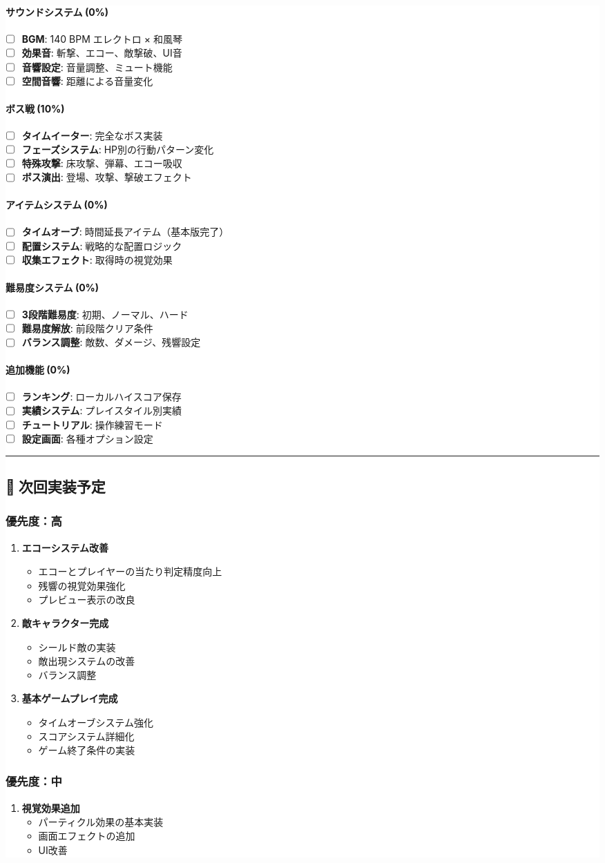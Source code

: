 #### サウンドシステム (0%)
- [ ] **BGM**: 140 BPM エレクトロ × 和風琴
- [ ] **効果音**: 斬撃、エコー、敵撃破、UI音
- [ ] **音響設定**: 音量調整、ミュート機能
- [ ] **空間音響**: 距離による音量変化

#### ボス戦 (10%)
- [ ] **タイムイーター**: 完全なボス実装
- [ ] **フェーズシステム**: HP別の行動パターン変化
- [ ] **特殊攻撃**: 床攻撃、弾幕、エコー吸収
- [ ] **ボス演出**: 登場、攻撃、撃破エフェクト

#### アイテムシステム (0%)
- [ ] **タイムオーブ**: 時間延長アイテム（基本版完了）
- [ ] **配置システム**: 戦略的な配置ロジック
- [ ] **収集エフェクト**: 取得時の視覚効果

#### 難易度システム (0%)
- [ ] **3段階難易度**: 初期、ノーマル、ハード
- [ ] **難易度解放**: 前段階クリア条件
- [ ] **バランス調整**: 敵数、ダメージ、残響設定

#### 追加機能 (0%)
- [ ] **ランキング**: ローカルハイスコア保存
- [ ] **実績システム**: プレイスタイル別実績
- [ ] **チュートリアル**: 操作練習モード
- [ ] **設定画面**: 各種オプション設定

---

## 🎯 次回実装予定

### 優先度：高
1. **エコーシステム改善**
   - エコーとプレイヤーの当たり判定精度向上
   - 残響の視覚効果強化
   - プレビュー表示の改良

2. **敵キャラクター完成**
   - シールド敵の実装
   - 敵出現システムの改善
   - バランス調整

3. **基本ゲームプレイ完成**
   - タイムオーブシステム強化
   - スコアシステム詳細化
   - ゲーム終了条件の実装

### 優先度：中
1. **視覚効果追加**
   - パーティクル効果の基本実装
   - 画面エフェクトの追加
   - UI改善
